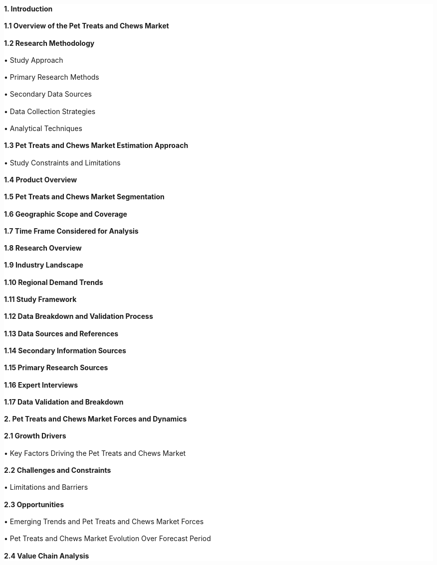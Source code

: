 <strong>1. Introduction</strong>

<strong>1.1 Overview of the Pet Treats and Chews Market</strong>

<strong>1.2 Research Methodology</strong>

• Study Approach

• Primary Research Methods

• Secondary Data Sources

• Data Collection Strategies

• Analytical Techniques

<strong>1.3 Pet Treats and Chews Market Estimation Approach</strong>

• Study Constraints and Limitations

<strong>1.4 Product Overview</strong>

<strong>1.5 Pet Treats and Chews Market Segmentation</strong>

<strong>1.6 Geographic Scope and Coverage</strong>

<strong>1.7 Time Frame Considered for Analysis</strong>

<strong>1.8 Research Overview</strong>

<strong>1.9 Industry Landscape</strong>

<strong>1.10 Regional Demand Trends</strong>

<strong>1.11 Study Framework</strong>

<strong>1.12 Data Breakdown and Validation Process</strong>

<strong>1.13 Data Sources and References</strong>

<strong>1.14 Secondary Information Sources</strong>

<strong>1.15 Primary Research Sources</strong>

<strong>1.16 Expert Interviews</strong>

<strong>1.17 Data Validation and Breakdown</strong>

<strong>2. Pet Treats and Chews Market Forces and Dynamics</strong>

<strong>2.1 Growth Drivers</strong>

• Key Factors Driving the Pet Treats and Chews Market

<strong>2.2 Challenges and Constraints</strong>

• Limitations and Barriers

<strong>2.3 Opportunities</strong>

• Emerging Trends and Pet Treats and Chews Market Forces

• Pet Treats and Chews Market Evolution Over Forecast Period

<strong>2.4 Value Chain Analysis</strong>
